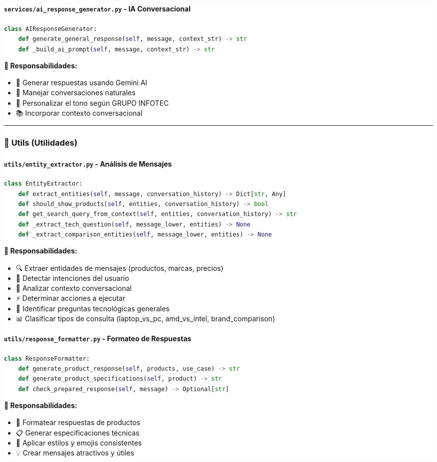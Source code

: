 #### `services/ai_response_generator.py` - IA Conversacional

```python
class AIResponseGenerator:
    def generate_general_response(self, message, context_str) -> str
    def _build_ai_prompt(self, message, context_str) -> str
```

**🎯 Responsabilidades:**

- 🤖 Generar respuestas usando Gemini AI
- 💭 Manejar conversaciones naturales
- 🎨 Personalizar el tono según GRUPO INFOTEC
- 📚 Incorporar contexto conversacional

---

### 🔧 **Utils (Utilidades)**

#### `utils/entity_extractor.py` - Análisis de Mensajes

```python
class EntityExtractor:
    def extract_entities(self, message, conversation_history) -> Dict[str, Any]
    def should_show_products(self, entities, conversation_history) -> bool
    def get_search_query_from_context(self, entities, conversation_history) -> str
    def _extract_tech_question(self, message_lower, entities) -> None
    def _extract_comparison_entities(self, message_lower, entities) -> None
```

**🎯 Responsabilidades:**

- 🔍 Extraer entidades de mensajes (productos, marcas, precios)
- 🎯 Detectar intenciones del usuario
- 🧩 Analizar contexto conversacional
- ⚡ Determinar acciones a ejecutar
- 🤖 Identificar preguntas tecnológicas generales
- 📊 Clasificar tipos de consulta (laptop_vs_pc, amd_vs_intel, brand_comparison)

#### `utils/response_formatter.py` - Formateo de Respuestas

```python
class ResponseFormatter:
    def generate_product_response(self, products, use_case) -> str
    def generate_product_specifications(self, product) -> str
    def check_prepared_response(self, message) -> Optional[str]
```

**🎯 Responsabilidades:**

- 📝 Formatear respuestas de productos
- 📋 Generar especificaciones técnicas
- 🎨 Aplicar estilos y emojis consistentes
- 💡 Crear mensajes atractivos y útiles
